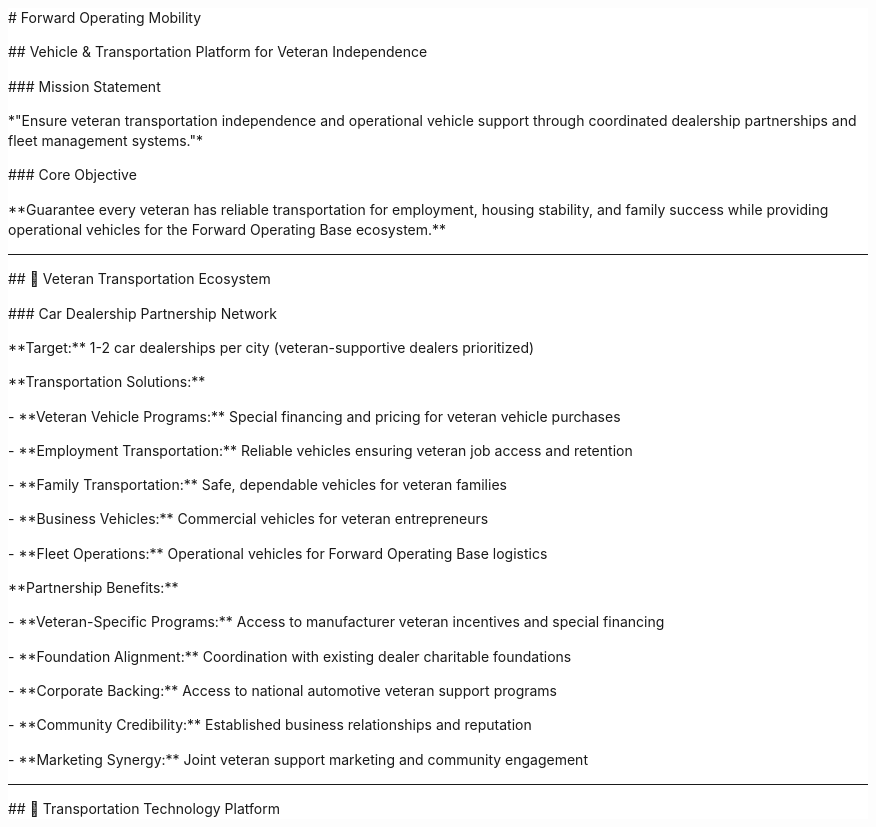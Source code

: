 \# Forward Operating Mobility

\## Vehicle \& Transportation Platform for Veteran Independence



\### Mission Statement

\*"Ensure veteran transportation independence and operational vehicle support through coordinated dealership partnerships and fleet management systems."\*



\### Core Objective

\*\*Guarantee every veteran has reliable transportation for employment, housing stability, and family success while providing operational vehicles for the Forward Operating Base ecosystem.\*\*



---



\## 🚗 Veteran Transportation Ecosystem



\### Car Dealership Partnership Network

\*\*Target:\*\* 1-2 car dealerships per city (veteran-supportive dealers prioritized)



\*\*Transportation Solutions:\*\*

\- \*\*Veteran Vehicle Programs:\*\* Special financing and pricing for veteran vehicle purchases

\- \*\*Employment Transportation:\*\* Reliable vehicles ensuring veteran job access and retention

\- \*\*Family Transportation:\*\* Safe, dependable vehicles for veteran families

\- \*\*Business Vehicles:\*\* Commercial vehicles for veteran entrepreneurs

\- \*\*Fleet Operations:\*\* Operational vehicles for Forward Operating Base logistics



\*\*Partnership Benefits:\*\*

\- \*\*Veteran-Specific Programs:\*\* Access to manufacturer veteran incentives and special financing

\- \*\*Foundation Alignment:\*\* Coordination with existing dealer charitable foundations

\- \*\*Corporate Backing:\*\* Access to national automotive veteran support programs

\- \*\*Community Credibility:\*\* Established business relationships and reputation

\- \*\*Marketing Synergy:\*\* Joint veteran support marketing and community engagement



---



\## 🤖 Transportation Technology Platform

